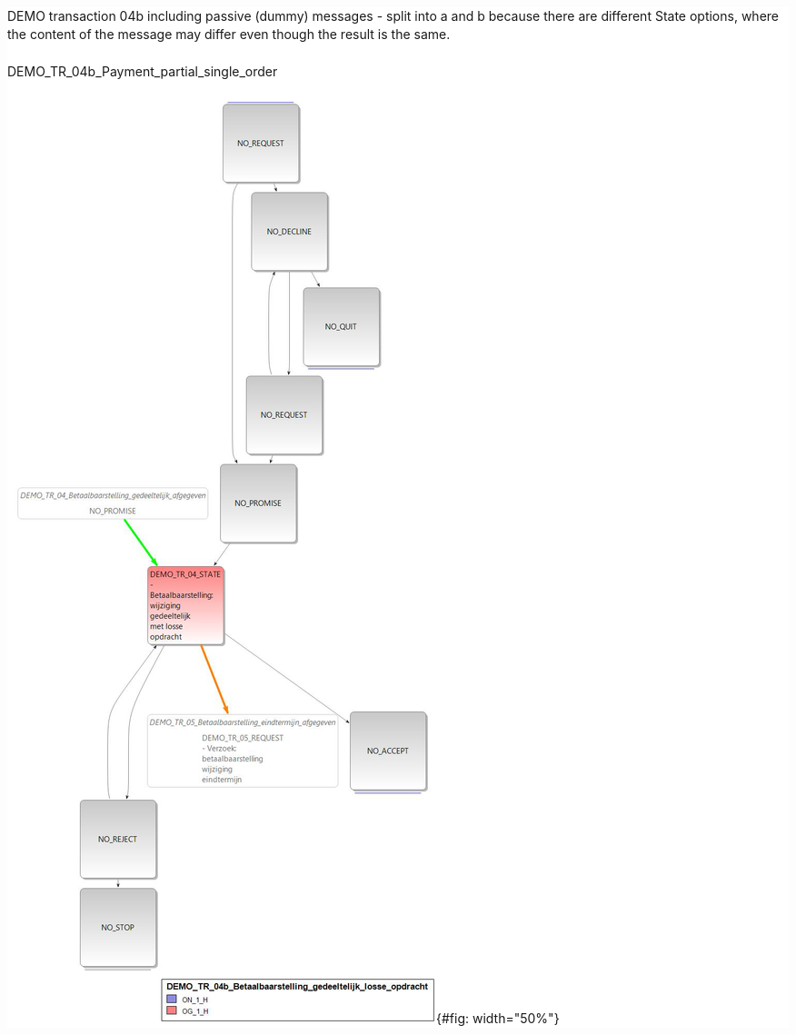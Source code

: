 DEMO transaction 04b including passive (dummy) messages - split into a
and b because there are different State options, where the content of
the message may differ even though the result is the same.\
\
DEMO_TR_04b_Payment_partial_single_order

![](images/visiwikibb.12image.png){#fig: width="50%"}
